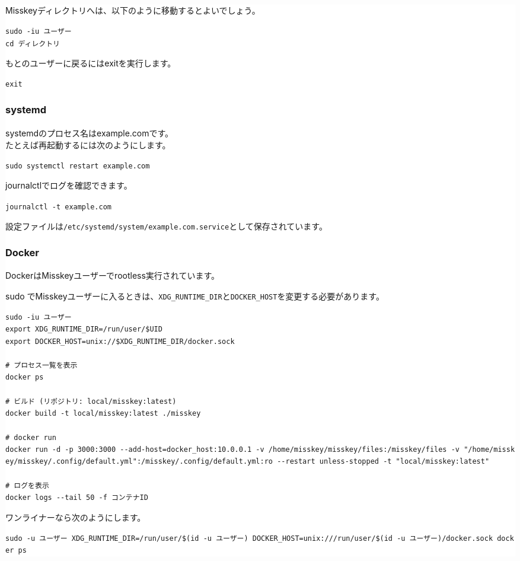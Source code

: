 Misskeyディレクトリへは、以下のように移動するとよいでしょう。

```
sudo -iu ユーザー
cd ディレクトリ
```

もとのユーザーに戻るにはexitを実行します。

```
exit
```

### systemd
systemdのプロセス名はexample.comです。  
たとえば再起動するには次のようにします。

```
sudo systemctl restart example.com
```

journalctlでログを確認できます。

```
journalctl -t example.com
```

設定ファイルは`/etc/systemd/system/example.com.service`として保存されています。

### Docker
DockerはMisskeyユーザーでrootless実行されています。

sudo でMisskeyユーザーに入るときは、`XDG_RUNTIME_DIR`と`DOCKER_HOST`を変更する必要があります。

```
sudo -iu ユーザー
export XDG_RUNTIME_DIR=/run/user/$UID
export DOCKER_HOST=unix://$XDG_RUNTIME_DIR/docker.sock

# プロセス一覧を表示
docker ps

# ビルド (リポジトリ: local/misskey:latest)
docker build -t local/misskey:latest ./misskey

# docker run
docker run -d -p 3000:3000 --add-host=docker_host:10.0.0.1 -v /home/misskey/misskey/files:/misskey/files -v "/home/misskey/misskey/.config/default.yml":/misskey/.config/default.yml:ro --restart unless-stopped -t "local/misskey:latest"

# ログを表示
docker logs --tail 50 -f コンテナID
```

ワンライナーなら次のようにします。

```
sudo -u ユーザー XDG_RUNTIME_DIR=/run/user/$(id -u ユーザー) DOCKER_HOST=unix:///run/user/$(id -u ユーザー)/docker.sock docker ps
```
